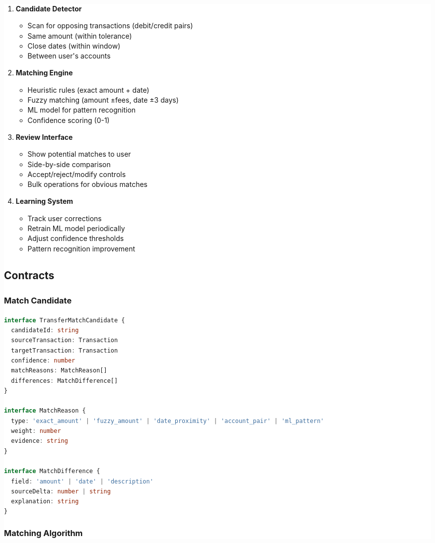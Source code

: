 1. **Candidate Detector**
   - Scan for opposing transactions (debit/credit pairs)
   - Same amount (within tolerance)
   - Close dates (within window)
   - Between user's accounts

2. **Matching Engine**
   - Heuristic rules (exact amount + date)
   - Fuzzy matching (amount ±fees, date ±3 days)
   - ML model for pattern recognition
   - Confidence scoring (0-1)

3. **Review Interface**
   - Show potential matches to user
   - Side-by-side comparison
   - Accept/reject/modify controls
   - Bulk operations for obvious matches

4. **Learning System**
   - Track user corrections
   - Retrain ML model periodically
   - Adjust confidence thresholds
   - Pattern recognition improvement

## Contracts

### Match Candidate

```typescript
interface TransferMatchCandidate {
  candidateId: string
  sourceTransaction: Transaction
  targetTransaction: Transaction
  confidence: number
  matchReasons: MatchReason[]
  differences: MatchDifference[]
}

interface MatchReason {
  type: 'exact_amount' | 'fuzzy_amount' | 'date_proximity' | 'account_pair' | 'ml_pattern'
  weight: number
  evidence: string
}

interface MatchDifference {
  field: 'amount' | 'date' | 'description'
  sourceDelta: number | string
  explanation: string
}
```

### Matching Algorithm

